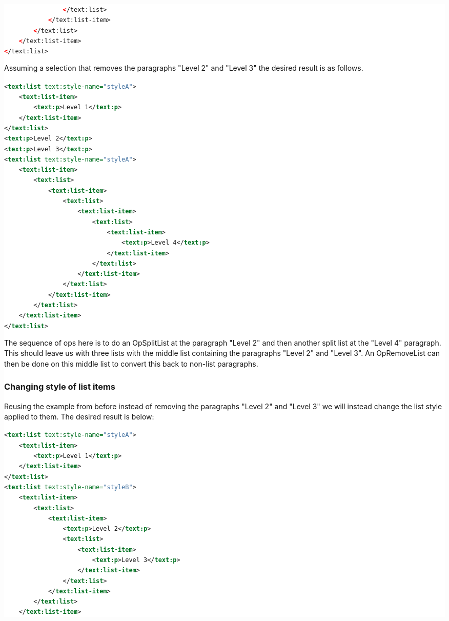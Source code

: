 ```xml
                </text:list>
            </text:list-item>
        </text:list>
    </text:list-item>
</text:list>
```

Assuming a selection that removes the paragraphs "Level 2" and "Level 3" the desired result is as follows.

```xml
<text:list text:style-name="styleA">
    <text:list-item>
        <text:p>Level 1</text:p>
    </text:list-item>
</text:list>
<text:p>Level 2</text:p>
<text:p>Level 3</text:p>
<text:list text:style-name="styleA">
    <text:list-item>
        <text:list>
            <text:list-item>
                <text:list>
                    <text:list-item>
                        <text:list>
                            <text:list-item>
                                <text:p>Level 4</text:p>
                            </text:list-item>
                        </text:list>
                    </text:list-item>
                </text:list>
            </text:list-item>
        </text:list>
    </text:list-item>
</text:list>
```

The sequence of ops here is to do an OpSplitList at the paragraph "Level 2" and then another split list at the "Level 4" paragraph. This should leave us with three lists with the middle list containing the paragraphs "Level 2" and "Level 3". An OpRemoveList can then be done on this middle list to convert this back to non-list paragraphs.

### Changing style of list items
Reusing the example from before instead of removing the paragraphs "Level 2" and "Level 3" we will instead change the list style applied to them. The desired result is below:

```xml
<text:list text:style-name="styleA">
    <text:list-item>
        <text:p>Level 1</text:p>
    </text:list-item>
</text:list>
<text:list text:style-name="styleB">
    <text:list-item>
        <text:list>
            <text:list-item>
                <text:p>Level 2</text:p>
                <text:list>
                    <text:list-item>
                        <text:p>Level 3</text:p>
                    </text:list-item>
                </text:list>
            </text:list-item>
        </text:list>
    </text:list-item>
```